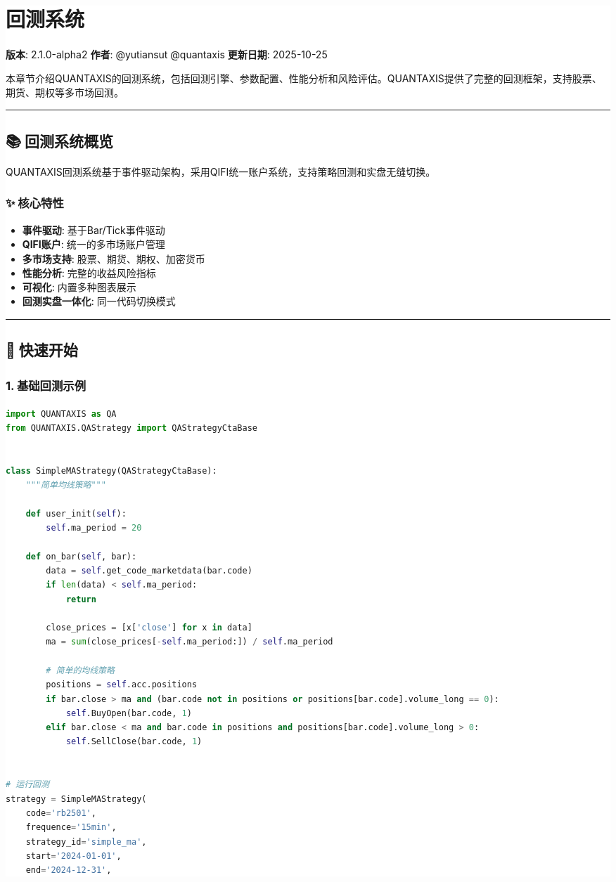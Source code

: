 # 回测系统

**版本**: 2.1.0-alpha2
**作者**: @yutiansut @quantaxis
**更新日期**: 2025-10-25

本章节介绍QUANTAXIS的回测系统，包括回测引擎、参数配置、性能分析和风险评估。QUANTAXIS提供了完整的回测框架，支持股票、期货、期权等多市场回测。

---

## 📚 回测系统概览

QUANTAXIS回测系统基于事件驱动架构，采用QIFI统一账户系统，支持策略回测和实盘无缝切换。

### ✨ 核心特性

- **事件驱动**: 基于Bar/Tick事件驱动
- **QIFI账户**: 统一的多市场账户管理
- **多市场支持**: 股票、期货、期权、加密货币
- **性能分析**: 完整的收益风险指标
- **可视化**: 内置多种图表展示
- **回测实盘一体化**: 同一代码切换模式

---

## 🚀 快速开始

### 1. 基础回测示例

```python
import QUANTAXIS as QA
from QUANTAXIS.QAStrategy import QAStrategyCtaBase


class SimpleMAStrategy(QAStrategyCtaBase):
    """简单均线策略"""

    def user_init(self):
        self.ma_period = 20

    def on_bar(self, bar):
        data = self.get_code_marketdata(bar.code)
        if len(data) < self.ma_period:
            return

        close_prices = [x['close'] for x in data]
        ma = sum(close_prices[-self.ma_period:]) / self.ma_period

        # 简单的均线策略
        positions = self.acc.positions
        if bar.close > ma and (bar.code not in positions or positions[bar.code].volume_long == 0):
            self.BuyOpen(bar.code, 1)
        elif bar.close < ma and bar.code in positions and positions[bar.code].volume_long > 0:
            self.SellClose(bar.code, 1)


# 运行回测
strategy = SimpleMAStrategy(
    code='rb2501',
    frequence='15min',
    strategy_id='simple_ma',
    start='2024-01-01',
    end='2024-12-31',
```